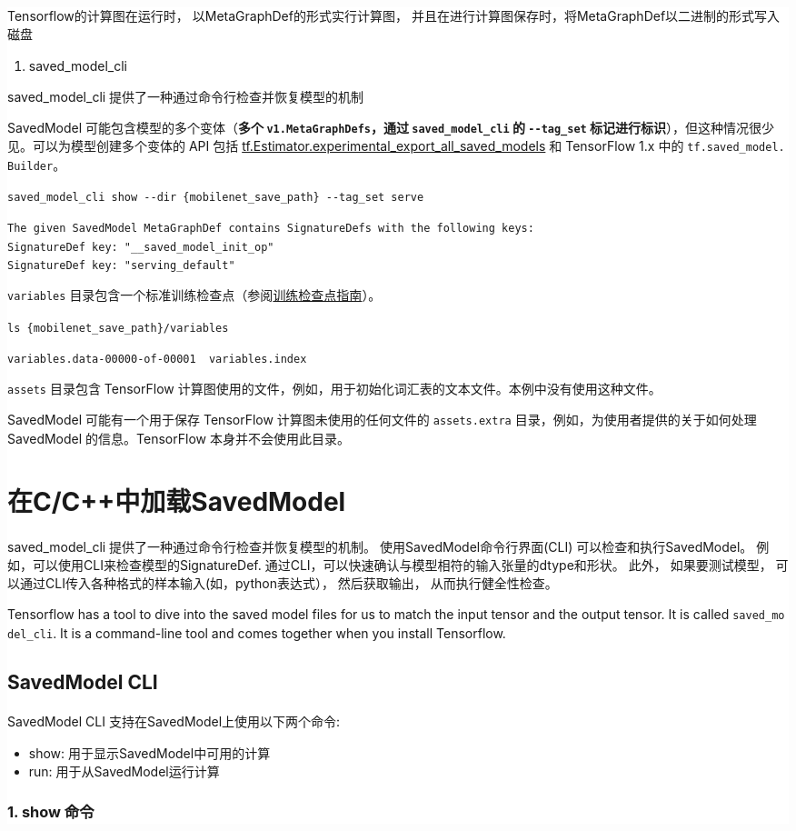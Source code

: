 Tensorflow的计算图在运行时， 以MetaGraphDef的形式实行计算图， 并且在进行计算图保存时，将MetaGraphDef以二进制的形式写入磁盘

1. saved_model_cli

saved_model_cli 提供了一种通过命令行检查并恢复模型的机制

SavedModel 可能包含模型的多个变体（**多个 `v1.MetaGraphDefs`，通过 `saved_model_cli` 的 `--tag_set` 标记进行标识**），但这种情况很少见。可以为模型创建多个变体的 API 包括 [tf.Estimator.experimental_export_all_saved_models](https://tensorflow.google.cn/api_docs/python/tf/estimator/Estimator?hl=zh-cn#experimental_export_all_saved_models) 和 TensorFlow 1.x 中的 `tf.saved_model.Builder`。

```
saved_model_cli show --dir {mobilenet_save_path} --tag_set serve

```

```
The given SavedModel MetaGraphDef contains SignatureDefs with the following keys:
SignatureDef key: "__saved_model_init_op"
SignatureDef key: "serving_default"

```

`variables` 目录包含一个标准训练检查点（参阅[训练检查点指南](https://tensorflow.google.cn/guide/checkpoint?hl=zh-cn)）。

```
ls {mobilenet_save_path}/variables

```

```
variables.data-00000-of-00001  variables.index

```

`assets` 目录包含 TensorFlow 计算图使用的文件，例如，用于初始化词汇表的文本文件。本例中没有使用这种文件。

SavedModel 可能有一个用于保存 TensorFlow 计算图未使用的任何文件的 `assets.extra` 目录，例如，为使用者提供的关于如何处理 SavedModel 的信息。TensorFlow 本身并不会使用此目录。

# 在C/C++中加载SavedModel

saved_model_cli 提供了一种通过命令行检查并恢复模型的机制。 使用SavedModel命令行界面(CLI) 可以检查和执行SavedModel。 例如，可以使用CLI来检查模型的SignatureDef. 通过CLI，可以快速确认与模型相符的输入张量的dtype和形状。 此外， 如果要测试模型， 可以通过CLI传入各种格式的样本输入(如，python表达式）， 然后获取输出， 从而执行健全性检查。

Tensorflow has a tool to dive into the saved model files for us to match the input tensor and the output tensor. It is called `saved_model_cli`. It is a command-line tool and comes together when you install Tensorflow.

## SavedModel CLI

SavedModel CLI 支持在SavedModel上使用以下两个命令:

- show: 用于显示SavedModel中可用的计算
- run: 用于从SavedModel运行计算

### 1. show 命令
